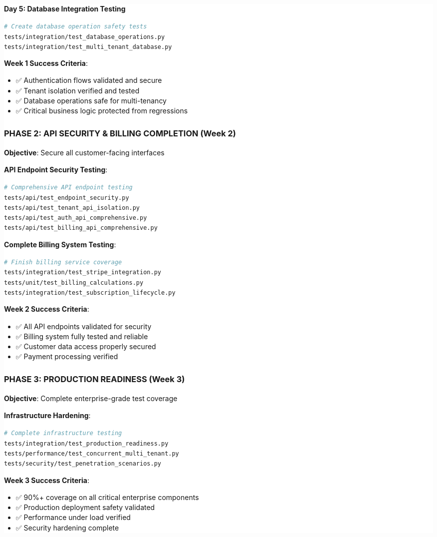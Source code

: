 **Day 5: Database Integration Testing**
```bash
# Create database operation safety tests
tests/integration/test_database_operations.py
tests/integration/test_multi_tenant_database.py
```

**Week 1 Success Criteria**:
- ✅ Authentication flows validated and secure
- ✅ Tenant isolation verified and tested
- ✅ Database operations safe for multi-tenancy
- ✅ Critical business logic protected from regressions

### **PHASE 2: API SECURITY & BILLING COMPLETION (Week 2)**
**Objective**: Secure all customer-facing interfaces

**API Endpoint Security Testing**:
```bash
# Comprehensive API endpoint testing  
tests/api/test_endpoint_security.py
tests/api/test_tenant_api_isolation.py
tests/api/test_auth_api_comprehensive.py
tests/api/test_billing_api_comprehensive.py
```

**Complete Billing System Testing**:
```bash
# Finish billing service coverage
tests/integration/test_stripe_integration.py
tests/unit/test_billing_calculations.py
tests/integration/test_subscription_lifecycle.py
```

**Week 2 Success Criteria**:
- ✅ All API endpoints validated for security
- ✅ Billing system fully tested and reliable
- ✅ Customer data access properly secured
- ✅ Payment processing verified

### **PHASE 3: PRODUCTION READINESS (Week 3)**
**Objective**: Complete enterprise-grade test coverage

**Infrastructure Hardening**:
```bash
# Complete infrastructure testing
tests/integration/test_production_readiness.py
tests/performance/test_concurrent_multi_tenant.py
tests/security/test_penetration_scenarios.py
```

**Week 3 Success Criteria**:
- ✅ 90%+ coverage on all critical enterprise components
- ✅ Production deployment safety validated
- ✅ Performance under load verified
- ✅ Security hardening complete
